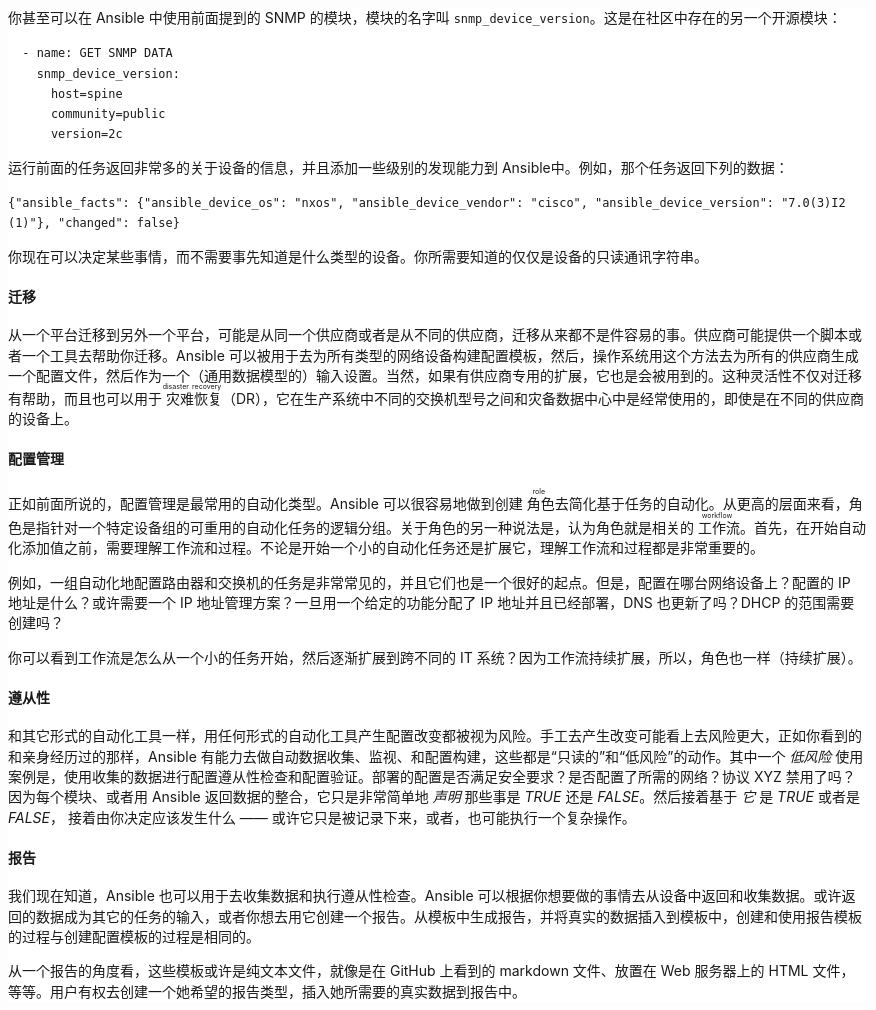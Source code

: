 你甚至可以在 Ansible 中使用前面提到的 SNMP 的模块，模块的名字叫 `snmp_device_version`。这是在社区中存在的另一个开源模块：



```
  - name: GET SNMP DATA
    snmp_device_version:
      host=spine
      community=public
      version=2c
```

运行前面的任务返回非常多的关于设备的信息，并且添加一些级别的发现能力到 Ansible中。例如，那个任务返回下列的数据：



```
{"ansible_facts": {"ansible_device_os": "nxos", "ansible_device_vendor": "cisco", "ansible_device_version": "7.0(3)I2(1)"}, "changed": false}
```

你现在可以决定某些事情，而不需要事先知道是什么类型的设备。你所需要知道的仅仅是设备的只读通讯字符串。


#### 迁移


从一个平台迁移到另外一个平台，可能是从同一个供应商或者是从不同的供应商，迁移从来都不是件容易的事。供应商可能提供一个脚本或者一个工具去帮助你迁移。Ansible 可以被用于去为所有类型的网络设备构建配置模板，然后，操作系统用这个方法去为所有的供应商生成一个配置文件，然后作为一个（通用数据模型的）输入设置。当然，如果有供应商专用的扩展，它也是会被用到的。这种灵活性不仅对迁移有帮助，而且也可以用于<ruby> 灾难恢复 <rt>  disaster recovery </rt></ruby>（DR），它在生产系统中不同的交换机型号之间和灾备数据中心中是经常使用的，即使是在不同的供应商的设备上。


#### 配置管理


正如前面所说的，配置管理是最常用的自动化类型。Ansible 可以很容易地做到创建<ruby> 角色 <rt>  role </rt></ruby>去简化基于任务的自动化。从更高的层面来看，角色是指针对一个特定设备组的可重用的自动化任务的逻辑分组。关于角色的另一种说法是，认为角色就是相关的<ruby> 工作流 <rt>  workflow </rt></ruby>。首先，在开始自动化添加值之前，需要理解工作流和过程。不论是开始一个小的自动化任务还是扩展它，理解工作流和过程都是非常重要的。


例如，一组自动化地配置路由器和交换机的任务是非常常见的，并且它们也是一个很好的起点。但是，配置在哪台网络设备上？配置的 IP 地址是什么？或许需要一个 IP 地址管理方案？一旦用一个给定的功能分配了 IP 地址并且已经部署，DNS 也更新了吗？DHCP 的范围需要创建吗？


你可以看到工作流是怎么从一个小的任务开始，然后逐渐扩展到跨不同的 IT 系统？因为工作流持续扩展，所以，角色也一样（持续扩展）。


#### 遵从性


和其它形式的自动化工具一样，用任何形式的自动化工具产生配置改变都被视为风险。手工去产生改变可能看上去风险更大，正如你看到的和亲身经历过的那样，Ansible 有能力去做自动数据收集、监视、和配置构建，这些都是“只读的”和“低风险”的动作。其中一个 *低风险* 使用案例是，使用收集的数据进行配置遵从性检查和配置验证。部署的配置是否满足安全要求？是否配置了所需的网络？协议 XYZ 禁用了吗？因为每个模块、或者用 Ansible 返回数据的整合，它只是非常简单地 *声明* 那些事是 *TRUE* 还是 *FALSE*。然后接着基于 *它* 是 *TRUE* 或者是 *FALSE*， 接着由你决定应该发生什么 —— 或许它只是被记录下来，或者，也可能执行一个复杂操作。


#### 报告


我们现在知道，Ansible 也可以用于去收集数据和执行遵从性检查。Ansible 可以根据你想要做的事情去从设备中返回和收集数据。或许返回的数据成为其它的任务的输入，或者你想去用它创建一个报告。从模板中生成报告，并将真实的数据插入到模板中，创建和使用报告模板的过程与创建配置模板的过程是相同的。


从一个报告的角度看，这些模板或许是纯文本文件，就像是在 GitHub 上看到的 markdown 文件、放置在 Web 服务器上的 HTML 文件，等等。用户有权去创建一个她希望的报告类型，插入她所需要的真实数据到报告中。
